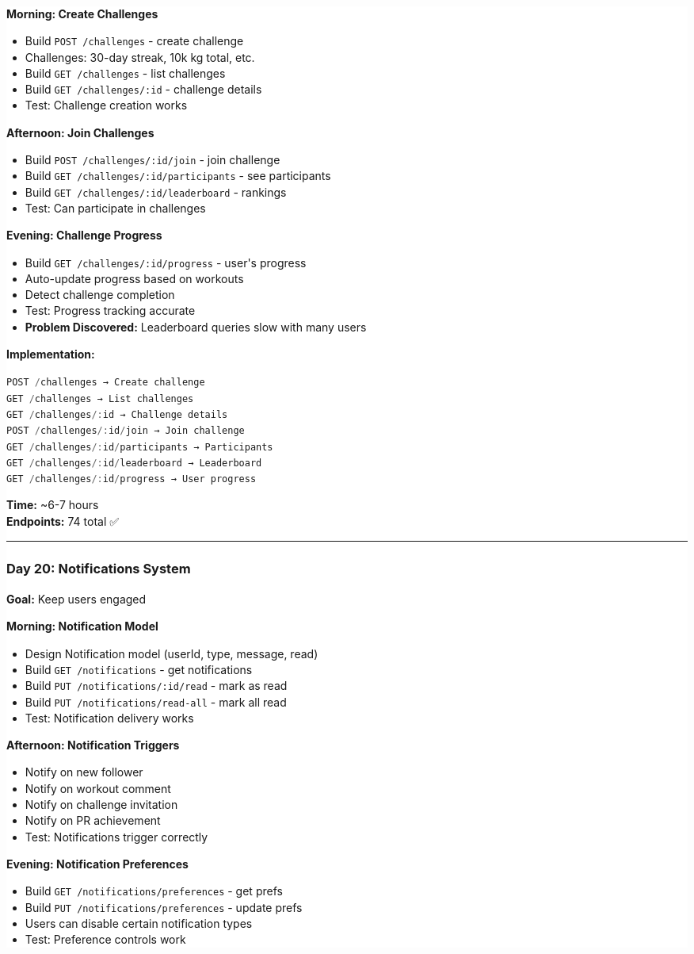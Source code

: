 **Morning: Create Challenges**
- Build `POST /challenges` - create challenge
- Challenges: 30-day streak, 10k kg total, etc.
- Build `GET /challenges` - list challenges
- Build `GET /challenges/:id` - challenge details
- Test: Challenge creation works

**Afternoon: Join Challenges**
- Build `POST /challenges/:id/join` - join challenge
- Build `GET /challenges/:id/participants` - see participants
- Build `GET /challenges/:id/leaderboard` - rankings
- Test: Can participate in challenges

**Evening: Challenge Progress**
- Build `GET /challenges/:id/progress` - user's progress
- Auto-update progress based on workouts
- Detect challenge completion
- Test: Progress tracking accurate
- **Problem Discovered:** Leaderboard queries slow with many users

**Implementation:**
```javascript
POST /challenges → Create challenge
GET /challenges → List challenges
GET /challenges/:id → Challenge details
POST /challenges/:id/join → Join challenge
GET /challenges/:id/participants → Participants
GET /challenges/:id/leaderboard → Leaderboard
GET /challenges/:id/progress → User progress
```

**Time:** ~6-7 hours  
**Endpoints:** 74 total ✅

---

### **Day 20: Notifications System**
**Goal:** Keep users engaged

**Morning: Notification Model**
- Design Notification model (userId, type, message, read)
- Build `GET /notifications` - get notifications
- Build `PUT /notifications/:id/read` - mark as read
- Build `PUT /notifications/read-all` - mark all read
- Test: Notification delivery works

**Afternoon: Notification Triggers**
- Notify on new follower
- Notify on workout comment
- Notify on challenge invitation
- Notify on PR achievement
- Test: Notifications trigger correctly

**Evening: Notification Preferences**
- Build `GET /notifications/preferences` - get prefs
- Build `PUT /notifications/preferences` - update prefs
- Users can disable certain notification types
- Test: Preference controls work
